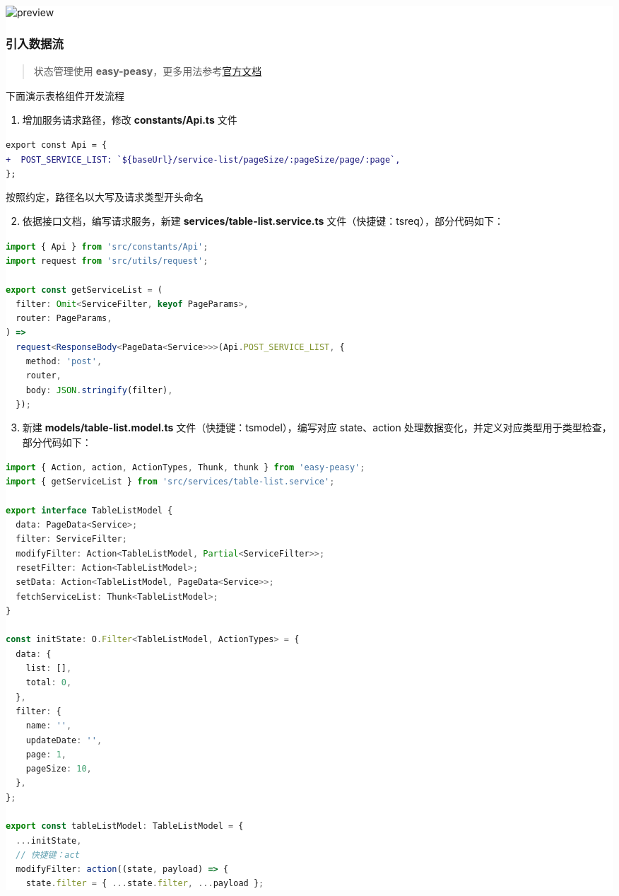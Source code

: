 ![preview](https://raw.githubusercontent.com/dobble11/aseets/master/newpage.png)

### 引入数据流

> 状态管理使用 **easy-peasy**，更多用法参考[官方文档](https://easy-peasy.now.sh)

下面演示表格组件开发流程

1. 增加服务请求路径，修改 **constants/Api.ts** 文件

```diff
export const Api = {
+  POST_SERVICE_LIST: `${baseUrl}/service-list/pageSize/:pageSize/page/:page`,
};
```

按照约定，路径名以大写及请求类型开头命名

2. 依据接口文档，编写请求服务，新建 **services/table-list.service.ts** 文件（快捷键：tsreq），部分代码如下：

```ts
import { Api } from 'src/constants/Api';
import request from 'src/utils/request';

export const getServiceList = (
  filter: Omit<ServiceFilter, keyof PageParams>,
  router: PageParams,
) =>
  request<ResponseBody<PageData<Service>>>(Api.POST_SERVICE_LIST, {
    method: 'post',
    router,
    body: JSON.stringify(filter),
  });
```

3. 新建 **models/table-list.model.ts** 文件（快捷键：tsmodel），编写对应 state、action 处理数据变化，并定义对应类型用于类型检查，部分代码如下：

```ts
import { Action, action, ActionTypes, Thunk, thunk } from 'easy-peasy';
import { getServiceList } from 'src/services/table-list.service';

export interface TableListModel {
  data: PageData<Service>;
  filter: ServiceFilter;
  modifyFilter: Action<TableListModel, Partial<ServiceFilter>>;
  resetFilter: Action<TableListModel>;
  setData: Action<TableListModel, PageData<Service>>;
  fetchServiceList: Thunk<TableListModel>;
}

const initState: O.Filter<TableListModel, ActionTypes> = {
  data: {
    list: [],
    total: 0,
  },
  filter: {
    name: '',
    updateDate: '',
    page: 1,
    pageSize: 10,
  },
};

export const tableListModel: TableListModel = {
  ...initState,
  // 快捷键：act
  modifyFilter: action((state, payload) => {
    state.filter = { ...state.filter, ...payload };
```